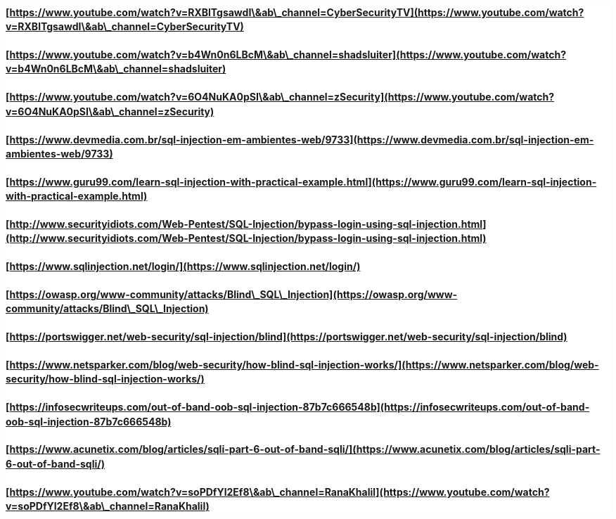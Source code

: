#### [https://www.youtube.com/watch?v=RXBlTgsawdI\&ab\_channel=CyberSecurityTV](https://www.youtube.com/watch?v=RXBlTgsawdI\&ab\_channel=CyberSecurityTV)

#### [https://www.youtube.com/watch?v=b4Wn0n6LBcM\&ab\_channel=shadsluiter](https://www.youtube.com/watch?v=b4Wn0n6LBcM\&ab\_channel=shadsluiter)

#### [https://www.youtube.com/watch?v=6O4NuKA0pSI\&ab\_channel=zSecurity](https://www.youtube.com/watch?v=6O4NuKA0pSI\&ab\_channel=zSecurity)

#### [https://www.devmedia.com.br/sql-injection-em-ambientes-web/9733](https://www.devmedia.com.br/sql-injection-em-ambientes-web/9733)

#### [https://www.guru99.com/learn-sql-injection-with-practical-example.html](https://www.guru99.com/learn-sql-injection-with-practical-example.html)

#### [http://www.securityidiots.com/Web-Pentest/SQL-Injection/bypass-login-using-sql-injection.html](http://www.securityidiots.com/Web-Pentest/SQL-Injection/bypass-login-using-sql-injection.html)

#### [https://www.sqlinjection.net/login/](https://www.sqlinjection.net/login/)

#### [https://owasp.org/www-community/attacks/Blind\_SQL\_Injection](https://owasp.org/www-community/attacks/Blind\_SQL\_Injection)

#### [https://portswigger.net/web-security/sql-injection/blind](https://portswigger.net/web-security/sql-injection/blind)

#### [https://www.netsparker.com/blog/web-security/how-blind-sql-injection-works/](https://www.netsparker.com/blog/web-security/how-blind-sql-injection-works/)

#### [https://infosecwriteups.com/out-of-band-oob-sql-injection-87b7c666548b](https://infosecwriteups.com/out-of-band-oob-sql-injection-87b7c666548b)

#### [https://www.acunetix.com/blog/articles/sqli-part-6-out-of-band-sqli/](https://www.acunetix.com/blog/articles/sqli-part-6-out-of-band-sqli/)

#### [https://www.youtube.com/watch?v=soPDfYl2Ef8\&ab\_channel=RanaKhalil](https://www.youtube.com/watch?v=soPDfYl2Ef8\&ab\_channel=RanaKhalil)
